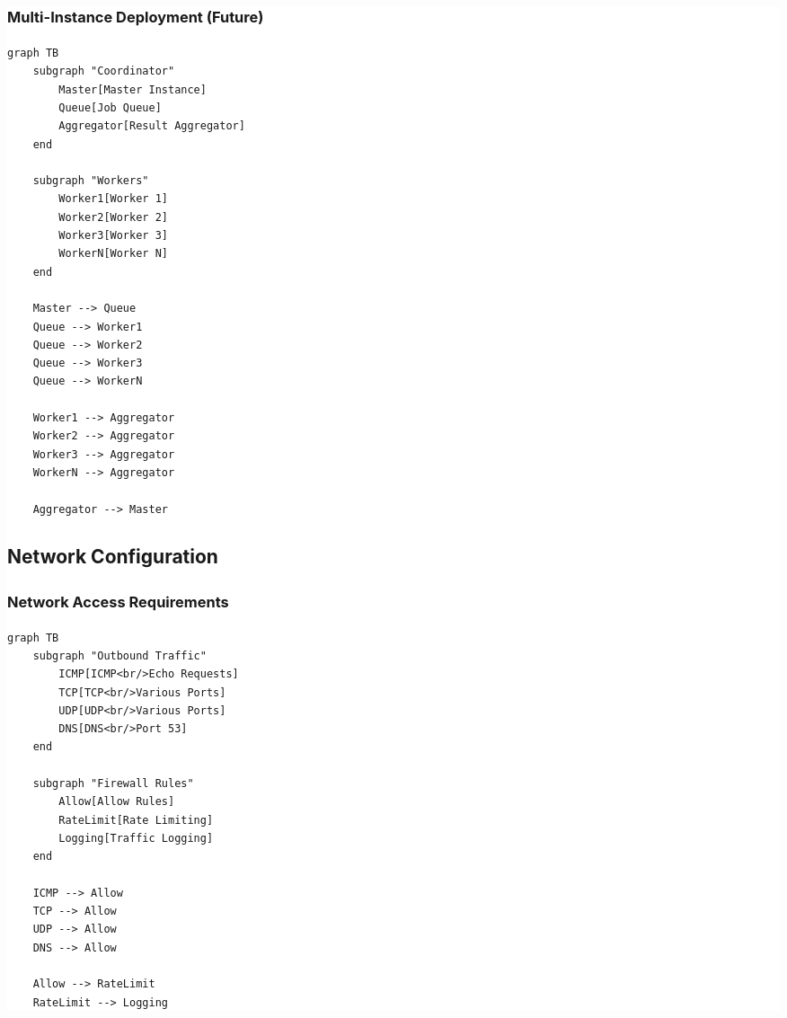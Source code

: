 ### Multi-Instance Deployment (Future)

```mermaid
graph TB
    subgraph "Coordinator"
        Master[Master Instance]
        Queue[Job Queue]
        Aggregator[Result Aggregator]
    end
    
    subgraph "Workers"
        Worker1[Worker 1]
        Worker2[Worker 2]
        Worker3[Worker 3]
        WorkerN[Worker N]
    end
    
    Master --> Queue
    Queue --> Worker1
    Queue --> Worker2
    Queue --> Worker3
    Queue --> WorkerN
    
    Worker1 --> Aggregator
    Worker2 --> Aggregator
    Worker3 --> Aggregator
    WorkerN --> Aggregator
    
    Aggregator --> Master
```

## Network Configuration

### Network Access Requirements

```mermaid
graph TB
    subgraph "Outbound Traffic"
        ICMP[ICMP<br/>Echo Requests]
        TCP[TCP<br/>Various Ports]
        UDP[UDP<br/>Various Ports]
        DNS[DNS<br/>Port 53]
    end
    
    subgraph "Firewall Rules"
        Allow[Allow Rules]
        RateLimit[Rate Limiting]
        Logging[Traffic Logging]
    end
    
    ICMP --> Allow
    TCP --> Allow
    UDP --> Allow
    DNS --> Allow
    
    Allow --> RateLimit
    RateLimit --> Logging
```
